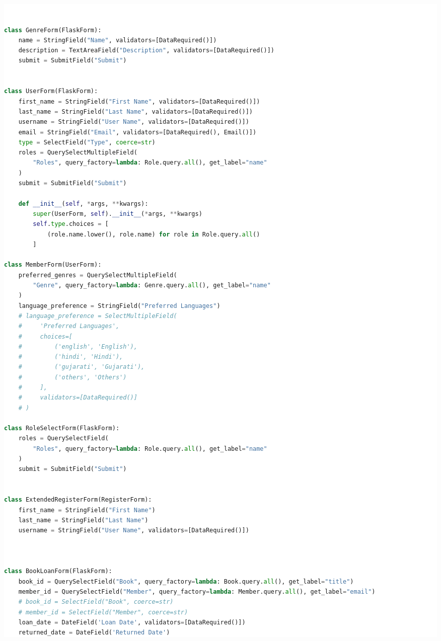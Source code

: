 ```python


class GenreForm(FlaskForm):
    name = StringField("Name", validators=[DataRequired()])
    description = TextAreaField("Description", validators=[DataRequired()])
    submit = SubmitField("Submit")


class UserForm(FlaskForm):
    first_name = StringField("First Name", validators=[DataRequired()])
    last_name = StringField("Last Name", validators=[DataRequired()])
    username = StringField("User Name", validators=[DataRequired()])
    email = StringField("Email", validators=[DataRequired(), Email()])
    type = SelectField("Type", coerce=str)
    roles = QuerySelectMultipleField(
        "Roles", query_factory=lambda: Role.query.all(), get_label="name"
    )
    submit = SubmitField("Submit")

    def __init__(self, *args, **kwargs):
        super(UserForm, self).__init__(*args, **kwargs)
        self.type.choices = [
            (role.name.lower(), role.name) for role in Role.query.all()
        ]

class MemberForm(UserForm):
    preferred_genres = QuerySelectMultipleField(
        "Genre", query_factory=lambda: Genre.query.all(), get_label="name"
    )
    language_preference = StringField("Preferred Languages")
    # language_preference = SelectMultipleField(
    #     'Preferred Languages', 
    #     choices=[
    #         ('english', 'English'),
    #         ('hindi', 'Hindi'),
    #         ('gujarati', 'Gujarati'),
    #         ('others', 'Others')
    #     ],
    #     validators=[DataRequired()]
    # )

class RoleSelectForm(FlaskForm):
    roles = QuerySelectField(
        "Roles", query_factory=lambda: Role.query.all(), get_label="name"
    )
    submit = SubmitField("Submit")


class ExtendedRegisterForm(RegisterForm):
    first_name = StringField("First Name")
    last_name = StringField("Last Name")
    username = StringField("User Name", validators=[DataRequired()])



class BookLoanForm(FlaskForm):
    book_id = QuerySelectField("Book", query_factory=lambda: Book.query.all(), get_label="title")
    member_id = QuerySelectField("Member", query_factory=lambda: Member.query.all(), get_label="email")
    # book_id = SelectField("Book", coerce=str) 
    # member_id = SelectField("Member", coerce=str)
    loan_date = DateField('Loan Date', validators=[DataRequired()])
    returned_date = DateField('Returned Date')
```